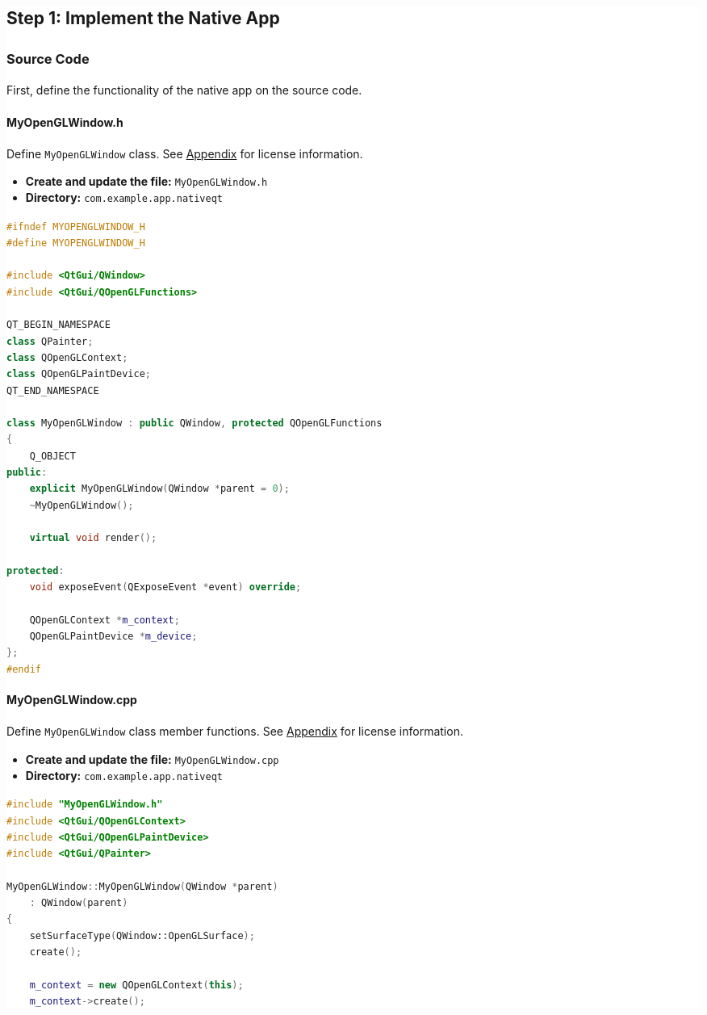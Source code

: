 ## Step 1: Implement the Native App

### Source Code

First, define the functionality of the native app on the source code.

#### MyOpenGLWindow.h

Define `MyOpenGLWindow` class. See [Appendix](#appendix-license-notice) for license information.

- **Create and update the file:** `MyOpenGLWindow.h`
- **Directory:** `com.example.app.nativeqt`

``` cpp {linenos=table}
#ifndef MYOPENGLWINDOW_H
#define MYOPENGLWINDOW_H

#include <QtGui/QWindow>
#include <QtGui/QOpenGLFunctions>

QT_BEGIN_NAMESPACE
class QPainter;
class QOpenGLContext;
class QOpenGLPaintDevice;
QT_END_NAMESPACE

class MyOpenGLWindow : public QWindow, protected QOpenGLFunctions
{
    Q_OBJECT
public:
    explicit MyOpenGLWindow(QWindow *parent = 0);
    ~MyOpenGLWindow();

    virtual void render();

protected:
    void exposeEvent(QExposeEvent *event) override;

    QOpenGLContext *m_context;
    QOpenGLPaintDevice *m_device;
};
#endif
```

#### MyOpenGLWindow.cpp

Define `MyOpenGLWindow` class member functions. See [Appendix](#appendix-license-notice) for license information.

- **Create and update the file:** `MyOpenGLWindow.cpp`
- **Directory:** `com.example.app.nativeqt`

``` cpp {linenos=table}
#include "MyOpenGLWindow.h"
#include <QtGui/QOpenGLContext>
#include <QtGui/QOpenGLPaintDevice>
#include <QtGui/QPainter>

MyOpenGLWindow::MyOpenGLWindow(QWindow *parent)
    : QWindow(parent)
{
    setSurfaceType(QWindow::OpenGLSurface);
    create();

    m_context = new QOpenGLContext(this);
    m_context->create();
```